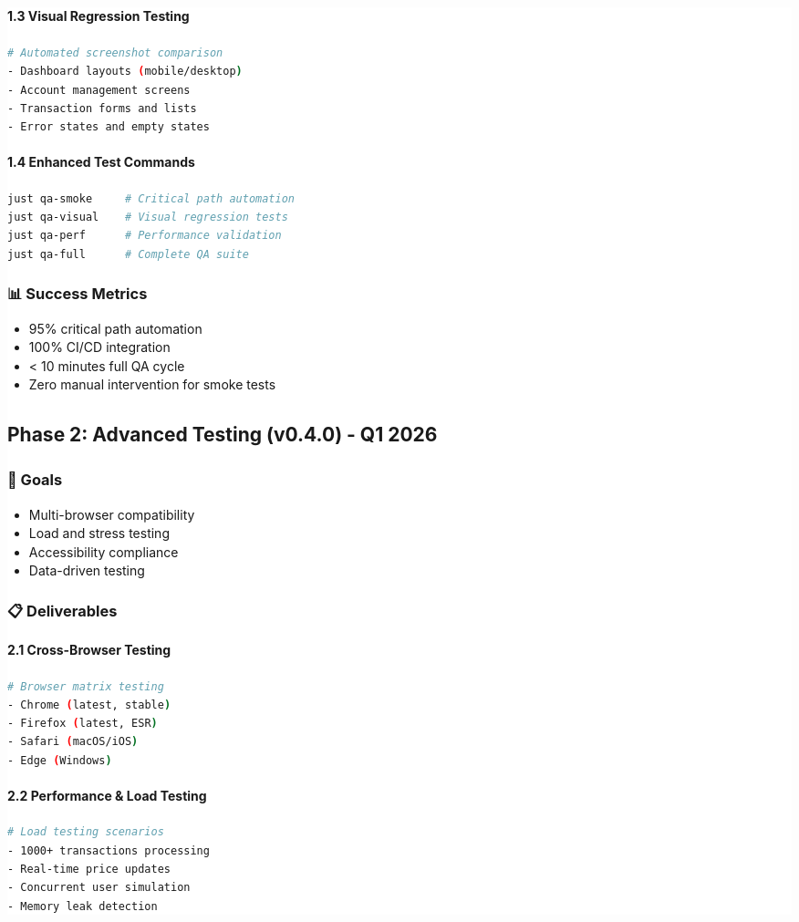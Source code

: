 #### 1.3 Visual Regression Testing
```bash
# Automated screenshot comparison
- Dashboard layouts (mobile/desktop)
- Account management screens
- Transaction forms and lists
- Error states and empty states
```

#### 1.4 Enhanced Test Commands
```bash
just qa-smoke     # Critical path automation
just qa-visual    # Visual regression tests
just qa-perf      # Performance validation
just qa-full      # Complete QA suite
```

### 📊 Success Metrics
- 95% critical path automation
- 100% CI/CD integration
- < 10 minutes full QA cycle
- Zero manual intervention for smoke tests

## Phase 2: Advanced Testing (v0.4.0) - Q1 2026

### 🎯 Goals
- Multi-browser compatibility
- Load and stress testing
- Accessibility compliance
- Data-driven testing

### 📋 Deliverables

#### 2.1 Cross-Browser Testing
```bash
# Browser matrix testing
- Chrome (latest, stable)
- Firefox (latest, ESR)
- Safari (macOS/iOS)
- Edge (Windows)
```

#### 2.2 Performance & Load Testing
```bash
# Load testing scenarios
- 1000+ transactions processing
- Real-time price updates
- Concurrent user simulation
- Memory leak detection
```
